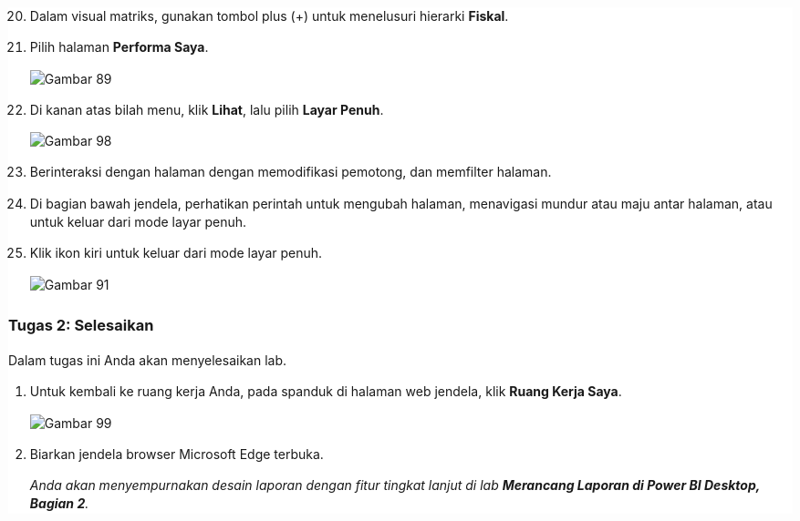 20. Dalam visual matriks, gunakan tombol plus (+) untuk menelusuri hierarki **Fiskal**.

21. Pilih halaman **Performa Saya**.

    ![Gambar 89](Linked_image_Files/07-design-report-in-power-bi-desktop_image69.png)

22. Di kanan atas bilah menu, klik **Lihat**, lalu pilih **Layar Penuh**.

    ![Gambar 98](Linked_image_Files/07-design-report-in-power-bi-desktop_image70.png)

23. Berinteraksi dengan halaman dengan memodifikasi pemotong, dan memfilter halaman.

24. Di bagian bawah jendela, perhatikan perintah untuk mengubah halaman, menavigasi mundur atau maju antar halaman, atau untuk keluar dari mode layar penuh.

25. Klik ikon kiri untuk keluar dari mode layar penuh.

    ![Gambar 91](Linked_image_Files/07-design-report-in-power-bi-desktop_image71.png)

### <a name="task-2-finish-up"></a>**Tugas 2: Selesaikan**

Dalam tugas ini Anda akan menyelesaikan lab.

1. Untuk kembali ke ruang kerja Anda, pada spanduk di halaman web jendela, klik **Ruang Kerja Saya**.

    ![Gambar 99](Linked_image_Files/07-design-report-in-power-bi-desktop_image72.png)

2. Biarkan jendela browser Microsoft Edge terbuka.

    *Anda akan menyempurnakan desain laporan dengan fitur tingkat lanjut di lab **Merancang Laporan di Power BI Desktop, Bagian 2**.*
